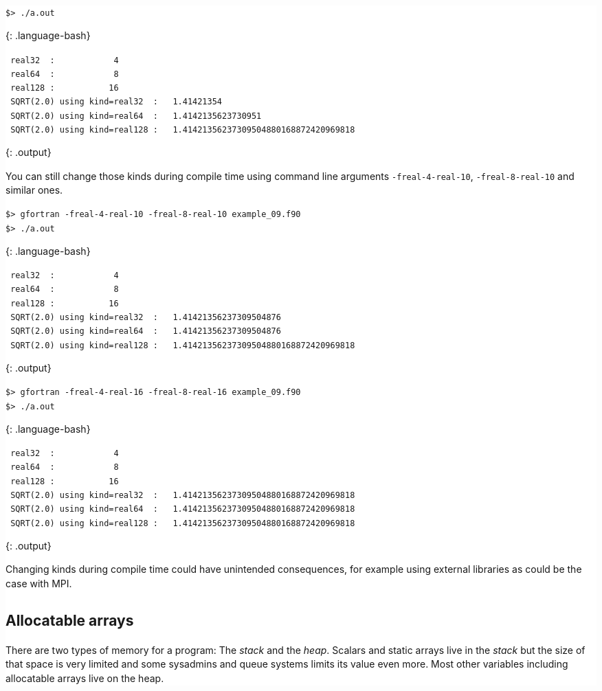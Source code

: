  ~~~
$> ./a.out
~~~
{: .language-bash}
~~~
 real32  :            4
 real64  :            8
 real128 :           16
 SQRT(2.0) using kind=real32  :   1.41421354    
 SQRT(2.0) using kind=real64  :   1.4142135623730951     
 SQRT(2.0) using kind=real128 :   1.41421356237309504880168872420969818      
~~~
{: .output}

You can still change those kinds during compile time using command line arguments ``-freal-4-real-10``, ``-freal-8-real-10`` and similar ones.

~~~
$> gfortran -freal-4-real-10 -freal-8-real-10 example_09.f90
$> ./a.out
~~~
{: .language-bash}
~~~
 real32  :            4
 real64  :            8
 real128 :           16
 SQRT(2.0) using kind=real32  :   1.41421356237309504876      
 SQRT(2.0) using kind=real64  :   1.41421356237309504876      
 SQRT(2.0) using kind=real128 :   1.41421356237309504880168872420969818      
~~~
{: .output}

~~~
$> gfortran -freal-4-real-16 -freal-8-real-16 example_09.f90
$> ./a.out
~~~
{: .language-bash}
~~~
 real32  :            4
 real64  :            8
 real128 :           16
 SQRT(2.0) using kind=real32  :   1.41421356237309504880168872420969818      
 SQRT(2.0) using kind=real64  :   1.41421356237309504880168872420969818      
 SQRT(2.0) using kind=real128 :   1.41421356237309504880168872420969818      
~~~
{: .output}

Changing kinds during compile time could have unintended consequences, for example using external libraries as could be the case with MPI.

## Allocatable arrays

There are two types of memory for a program: The *stack* and the *heap*.
Scalars and static arrays live in the *stack* but the size of that space is very limited and some sysadmins and queue systems limits its value even more.
Most other variables including allocatable arrays live on the heap.

